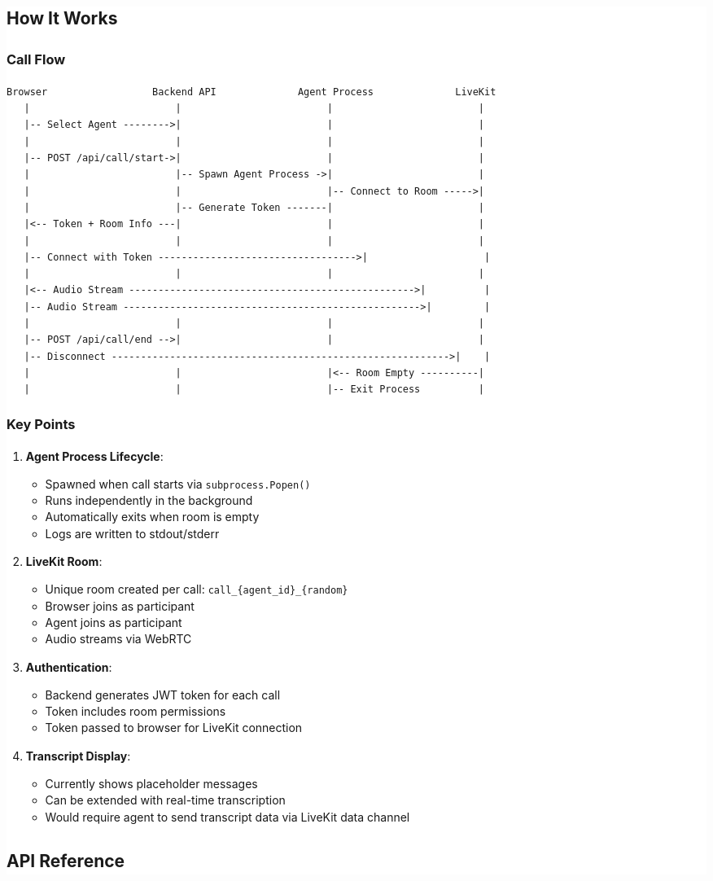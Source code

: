 ## How It Works

### Call Flow

```
Browser                  Backend API              Agent Process              LiveKit
   |                         |                         |                         |
   |-- Select Agent -------->|                         |                         |
   |                         |                         |                         |
   |-- POST /api/call/start->|                         |                         |
   |                         |-- Spawn Agent Process ->|                         |
   |                         |                         |-- Connect to Room ----->|
   |                         |-- Generate Token -------|                         |
   |<-- Token + Room Info ---|                         |                         |
   |                         |                         |                         |
   |-- Connect with Token ---------------------------------->|                    |
   |                         |                         |                         |
   |<-- Audio Stream ------------------------------------------------->|          |
   |-- Audio Stream --------------------------------------------------->|         |
   |                         |                         |                         |
   |-- POST /api/call/end -->|                         |                         |
   |-- Disconnect ---------------------------------------------------------->|    |
   |                         |                         |<-- Room Empty ----------|
   |                         |                         |-- Exit Process          |
```

### Key Points

1. **Agent Process Lifecycle**:
   - Spawned when call starts via `subprocess.Popen()`
   - Runs independently in the background
   - Automatically exits when room is empty
   - Logs are written to stdout/stderr

2. **LiveKit Room**:
   - Unique room created per call: `call_{agent_id}_{random}`
   - Browser joins as participant
   - Agent joins as participant
   - Audio streams via WebRTC

3. **Authentication**:
   - Backend generates JWT token for each call
   - Token includes room permissions
   - Token passed to browser for LiveKit connection

4. **Transcript Display**:
   - Currently shows placeholder messages
   - Can be extended with real-time transcription
   - Would require agent to send transcript data via LiveKit data channel

## API Reference
